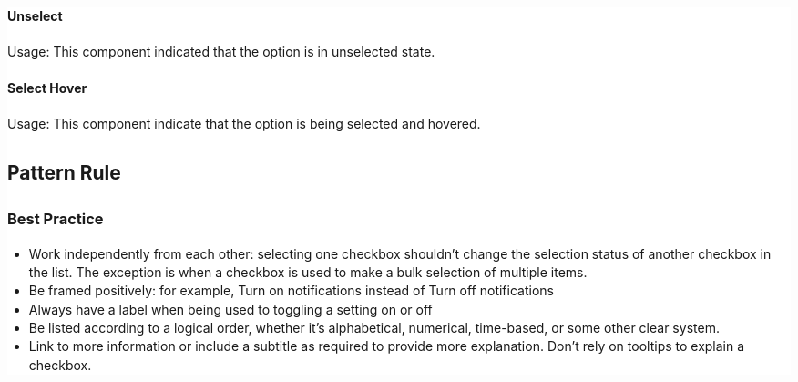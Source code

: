 #### Unselect
<div class="py-4">
  <Radio appearance="none" readonly>
    <template #default>
      <Card
        element="div"
        class="flex items-center justify-center ease-in-out duration-200 bg-[url('/assets/images/img-radio-picker-01.svg')] bg-cover bg-no-repeat !border-0 relative overflow-hidden w-14 h-14"
        sectioned>
      </Card>
    </template>
  </Radio>
</div>
<Caption class="!text-subtle dark:!text-dark-subtle">Usage: This component indicated that the option is in unselected state.</Caption>

#### Select Hover
<div class="py-4">
  <Radio appearance="none" v-model="image" value="image 01">
    <template #default>
      <Card
        element="div"
        class="flex items-center justify-center shadow-md ease-in-out duration-200 bg-[url('/assets/images/img-radio-picker-01.svg')] bg-cover bg-no-repeat !border-0 relative overflow-hidden w-14 h-14"
        :class="{ 'after:absolute after:left-0 after:top-0 after:content-[\'\'] after:w-full after:h-full after:bg-emphasis/50 after:z-[1]' : image === 'image 01' }"
        sectioned>
        <IconCheck
          class="ease-in-out duration-200 text-on-emphasis relative z-[2]"
          :class="[image === 'image 01' ? 'opacity-100' : 'opacity-0']" />
      </Card>
    </template>
  </Radio>
</div>
<Caption class="!text-subtle dark:!text-dark-subtle">Usage: This component indicate that the option is being selected and hovered.</Caption>

## Pattern Rule

### Best Practice
<div class="flex">
  <div class="w-2/3">
    <ul>
      <li>Work independently from each other: selecting one checkbox
      shouldn’t change the selection status of another checkbox in
      the list. The exception is when a checkbox is used to make
      a bulk selection of multiple items.</li>
      <li>Be framed positively: for example, Turn on notifications
      instead of Turn off notifications</li>
      <li>Always have a label when being used to toggling a
      setting on or off</li>
      <li>Be listed according to a logical order, whether it’s
      alphabetical, numerical, time-based, or some other
      clear system.</li>
      <li>Link to more information or include a subtitle as
      required to provide more explanation. Don’t rely on
      tooltips to explain a checkbox.</li>
    </ul>
  </div>
</div>
